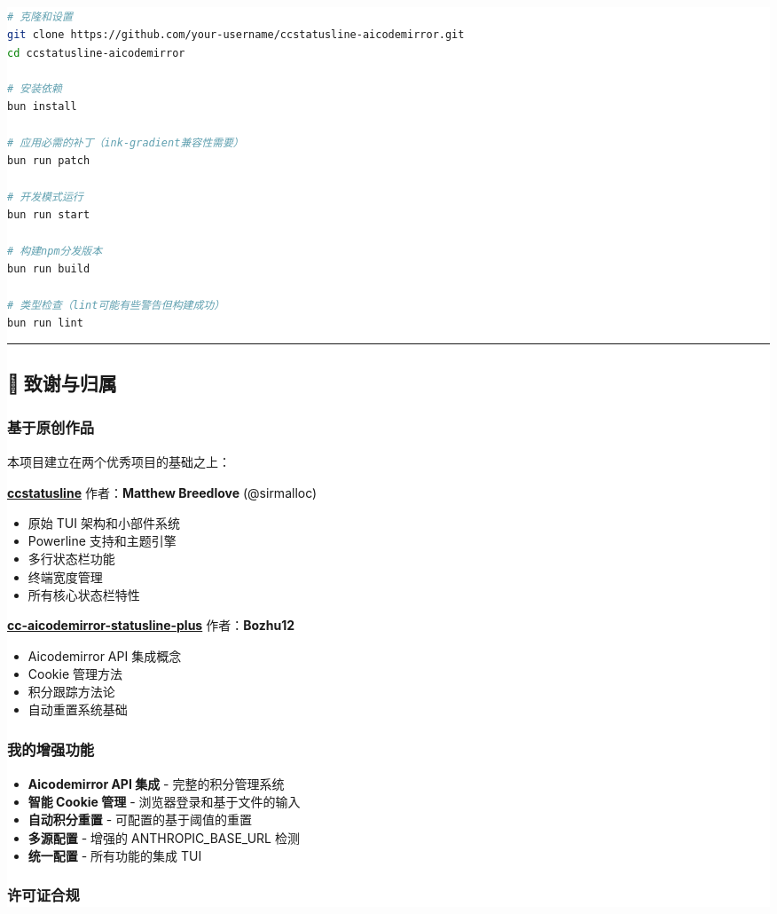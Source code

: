 ```bash
# 克隆和设置
git clone https://github.com/your-username/ccstatusline-aicodemirror.git
cd ccstatusline-aicodemirror

# 安装依赖
bun install

# 应用必需的补丁（ink-gradient兼容性需要）
bun run patch

# 开发模式运行
bun run start

# 构建npm分发版本
bun run build

# 类型检查（lint可能有些警告但构建成功）
bun run lint
```

---

## 🙏 致谢与归属

### 基于原创作品

本项目建立在两个优秀项目的基础之上：

**[ccstatusline](https://github.com/sirmalloc/ccstatusline)** 作者：**Matthew Breedlove** (@sirmalloc)

- 原始 TUI 架构和小部件系统
- Powerline 支持和主题引擎
- 多行状态栏功能
- 终端宽度管理
- 所有核心状态栏特性

**[cc-aicodemirror-statusline-plus](https://github.com/Bozhu12/cc-aicodemirror-statusline-plus)** 作者：**Bozhu12**

- Aicodemirror API 集成概念
- Cookie 管理方法
- 积分跟踪方法论
- 自动重置系统基础

### 我的增强功能

- **Aicodemirror API 集成** - 完整的积分管理系统
- **智能 Cookie 管理** - 浏览器登录和基于文件的输入
- **自动积分重置** - 可配置的基于阈值的重置
- **多源配置** - 增强的 ANTHROPIC_BASE_URL 检测
- **统一配置** - 所有功能的集成 TUI

### 许可证合规
